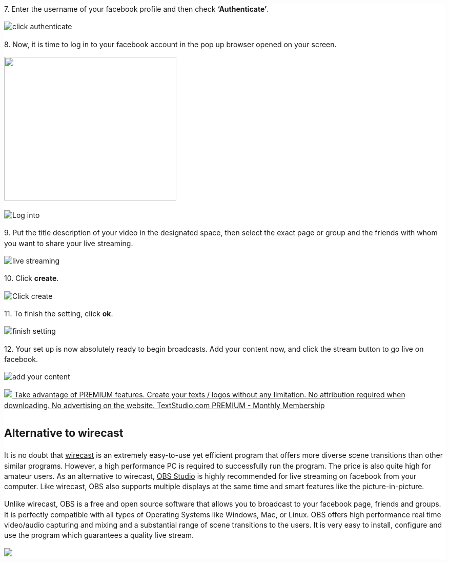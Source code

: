  7\. Enter the username of your facebook profile and then check **‘Authenticate’**.

![ click authenticate ](https://images.wondershare.com/filmora/article-images/click-authenticate.jpg)

 8\. Now, it is time to log in to your facebook account in the pop up browser opened on your screen.


<a href="https://getlyla.pxf.io/c/5597632/1455723/15391" target="_top" id="1455723"><img src="//a.impactradius-go.com/display-ad/15391-1455723" border="0" alt="" width="336" height="280"/></a><img height="0" width="0" src="https://imp.pxf.io/i/5597632/1455723/15391" style="position:absolute;visibility:hidden;" border="0" />

![Log into ](https://images.wondershare.com/filmora/article-images/log-into.jpg)

 9\. Put the title description of your video in the designated space, then select the exact page or group and the friends with whom you want to share your live streaming.

![live streaming ](https://images.wondershare.com/filmora/article-images/live-streaming.jpg)

 10\. Click **create**.

![ Click create](https://images.wondershare.com/filmora/article-images/click-create.jpg)

 11\. To finish the setting, click **ok**.

![finish setting ](https://images.wondershare.com/filmora/article-images/finish-setting.jpg)

 12\. Your set up is now absolutely ready to begin broadcasts. Add your content now, and click the stream button to go live on facebook.

![add your content ](https://images.wondershare.com/filmora/article-images/add-your-content.jpg)


<a href="https://secure.textstudio.com/order/checkout.php?PRODS=35633281&QTY=1&AFFILIATE=108875&CART=1"> <img src="https://secure.avangate.com/images/merchant/d6eb8222c9718486bdabce8b897380f7/products/2_premium-icon.png" border="0"> Take advantage of PREMIUM features. 
Create your texts / logos without any limitation. 
No attribution required when downloading. 
No advertising on the website. 
 TextStudio.com  PREMIUM - Monthly Membership</a>

## Alternative to wirecast

 It is no doubt that [wirecast](https://www.telestream.net/wirecast/overview.htm) is an extremely easy-to-use yet efficient program that offers more diverse scene transitions than other similar programs. However, a high performance PC is required to successfully run the program. The price is also quite high for amateur users. As an alternative to wirecast, [OBS Studio](https://tools.techidaily.com/wondershare/filmora/download/) is highly recommended for live streaming on facebook from your computer. Like wirecast, OBS also supports multiple displays at the same time and smart features like the picture-in-picture.

 Unlike wirecast, OBS is a free and open source software that allows you to broadcast to your facebook page, friends and groups. It is perfectly compatible with all types of Operating Systems like Windows, Mac, or Linux. OBS offers high performance real time video/audio capturing and mixing and a substantial range of scene transitions to the users. It is very easy to install, configure and use the program which guarantees a quality live stream.


<a href="https://store.absolute.com/order/checkout.php?PRODS=4601998&QTY=1&AFFILIATE=108875&CART=1"><img src="https://secure.avangate.com/images/merchant/ef70e26a0b5da778eda3f48014d087cd/728x90_larger-shield.jpg" border="0"></a>
